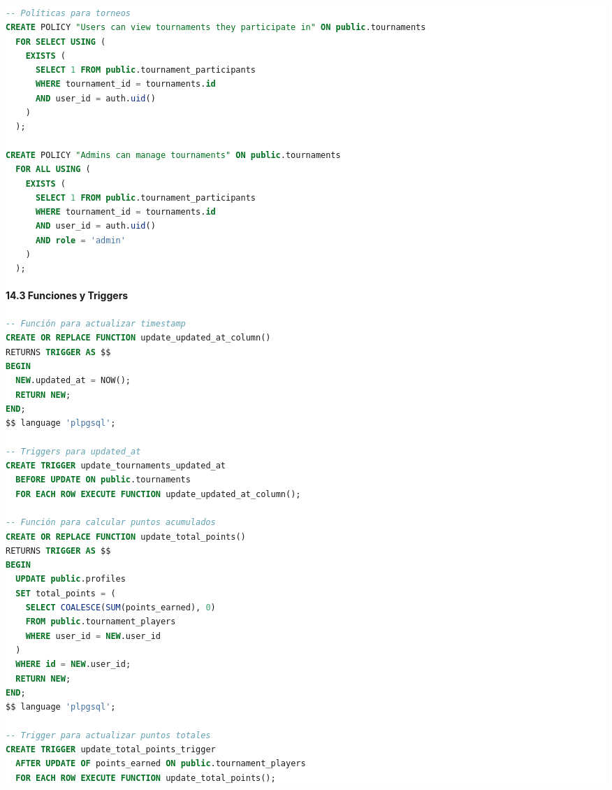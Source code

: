 ```sql
-- Políticas para torneos
CREATE POLICY "Users can view tournaments they participate in" ON public.tournaments
  FOR SELECT USING (
    EXISTS (
      SELECT 1 FROM public.tournament_participants 
      WHERE tournament_id = tournaments.id 
      AND user_id = auth.uid()
    )
  );

CREATE POLICY "Admins can manage tournaments" ON public.tournaments
  FOR ALL USING (
    EXISTS (
      SELECT 1 FROM public.tournament_participants 
      WHERE tournament_id = tournaments.id 
      AND user_id = auth.uid() 
      AND role = 'admin'
    )
  );
```

#### 14.3 Funciones y Triggers
```sql
-- Función para actualizar timestamp
CREATE OR REPLACE FUNCTION update_updated_at_column()
RETURNS TRIGGER AS $$
BEGIN
  NEW.updated_at = NOW();
  RETURN NEW;
END;
$$ language 'plpgsql';

-- Triggers para updated_at
CREATE TRIGGER update_tournaments_updated_at 
  BEFORE UPDATE ON public.tournaments 
  FOR EACH ROW EXECUTE FUNCTION update_updated_at_column();

-- Función para calcular puntos acumulados
CREATE OR REPLACE FUNCTION update_total_points()
RETURNS TRIGGER AS $$
BEGIN
  UPDATE public.profiles 
  SET total_points = (
    SELECT COALESCE(SUM(points_earned), 0)
    FROM public.tournament_players 
    WHERE user_id = NEW.user_id
  )
  WHERE id = NEW.user_id;
  RETURN NEW;
END;
$$ language 'plpgsql';

-- Trigger para actualizar puntos totales
CREATE TRIGGER update_total_points_trigger
  AFTER UPDATE OF points_earned ON public.tournament_players
  FOR EACH ROW EXECUTE FUNCTION update_total_points();
```
